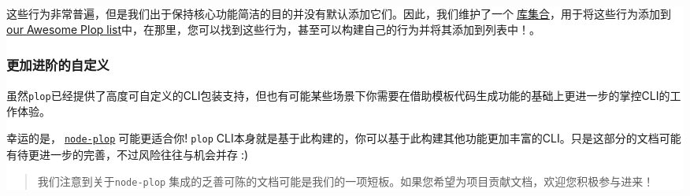 这些行为非常普遍，但是我们出于保持核心功能简洁的目的并没有默认添加它们。因此，我们维护了一个 [库集合](https://github.com/plopjs/awesome-plop)，用于将这些行为添加到[our Awesome Plop list](https://github.com/plopjs/awesome-plop)中，在那里，您可以找到这些行为，甚至可以构建自己的行为并将其添加到列表中！。

### 更加进阶的自定义

虽然`plop`已经提供了高度可自定义的CLI包装支持，但也有可能某些场景下你需要在借助模板代码生成功能的基础上更进一步的掌控CLI的工作体验。

幸运的是， [`node-plop`](https://github.com/plopjs/node-plop/) 可能更适合你! `plop` CLI本身就是基于此构建的，你可以基于此构建其他功能更加丰富的CLI。只是这部分的文档可能有待更进一步的完善，不过风险往往与机会并存 :)

> 我们注意到关于`node-plop` 集成的乏善可陈的文档可能是我们的一项短板。如果您希望为项目贡献文档，欢迎您积极参与进来！
